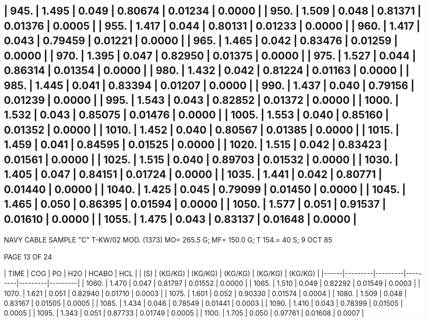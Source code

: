 | 945. | 1.495 | 0.049 | 0.80674 | 0.01234 | 0.0000 |
| 950. | 1.509 | 0.048 | 0.81371 | 0.01376 | 0.0005 |
| 955. | 1.417 | 0.044 | 0.80131 | 0.01233 | 0.0000 |
| 960. | 1.417 | 0.043 | 0.79459 | 0.01221 | 0.0000 |
| 965. | 1.465 | 0.042 | 0.83476 | 0.01259 | 0.0000 |
| 970. | 1.395 | 0.047 | 0.82950 | 0.01375 | 0.0000 |
| 975. | 1.527 | 0.044 | 0.86314 | 0.01354 | 0.0000 |
| 980. | 1.432 | 0.042 | 0.81224 | 0.01163 | 0.0000 |
| 985. | 1.445 | 0.041 | 0.83394 | 0.01207 | 0.0000 |
| 990. | 1.437 | 0.040 | 0.79156 | 0.01239 | 0.0000 |
| 995. | 1.543 | 0.043 | 0.82852 | 0.01372 | 0.0000 |
| 1000. | 1.532 | 0.043 | 0.85075 | 0.01476 | 0.0000 |
| 1005. | 1.553 | 0.040 | 0.85160 | 0.01352 | 0.0000 |
| 1010. | 1.452 | 0.040 | 0.80567 | 0.01385 | 0.0000 |
| 1015. | 1.459 | 0.041 | 0.84595 | 0.01525 | 0.0000 |
| 1020. | 1.515 | 0.042 | 0.83423 | 0.01561 | 0.0000 |
| 1025. | 1.515 | 0.040 | 0.89703 | 0.01532 | 0.0000 |
| 1030. | 1.405 | 0.047 | 0.84151 | 0.01724 | 0.0000 |
| 1035. | 1.441 | 0.042 | 0.80771 | 0.01440 | 0.0000 |
| 1040. | 1.425 | 0.045 | 0.79099 | 0.01450 | 0.0000 |
| 1045. | 1.465 | 0.050 | 0.86395 | 0.01594 | 0.0000 |
| 1050. | 1.577 | 0.051 | 0.91537 | 0.01610 | 0.0000 |
| 1055. | 1.475 | 0.043 | 0.83137 | 0.01648 | 0.0000 |
---
NAVY CABLE SAMPLE "C" T-KW/02 MOD. (1373)
MO= 265.5 G; MF= 150.0 G; T 154.= 40 S; 9 OCT 85

PAGE 13 OF 24

| TIME | COG | PO | H2O | HCABO | HCL |
| (S) | (KG/KG) | (KG/KG) | (KG/KG) | (KG/KG) | (KG/KG) |
|------|---------|---------|---------|---------|---------|
| 1060. | 1.470 | 0.047 | 0.81797 | 0.01552 | 0.0000 |
| 1065. | 1.510 | 0.049 | 0.82292 | 0.01549 | 0.0003 |
| 1070. | 1.621 | 0.051 | 0.82940 | 0.01710 | 0.0003 |
| 1075. | 1.601 | 0.052 | 0.90330 | 0.01574 | 0.0004 |
| 1080. | 1.509 | 0.048 | 0.83167 | 0.01505 | 0.0005 |
| 1085. | 1.434 | 0.046 | 0.78549 | 0.01441 | 0.0003 |
| 1090. | 1.410 | 0.043 | 0.78399 | 0.01505 | 0.0005 |
| 1095. | 1.343 | 0.051 | 0.87733 | 0.01749 | 0.0005 |
| 1100. | 1.705 | 0.050 | 0.97761 | 0.01608 | 0.0007 |